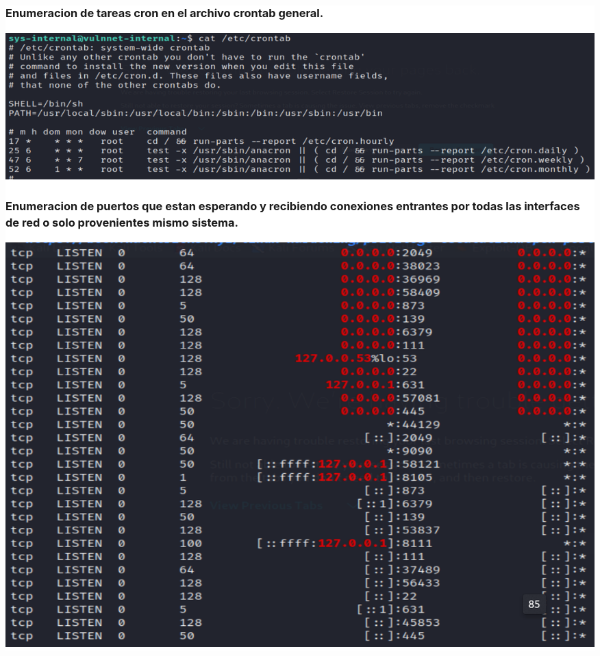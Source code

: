 ### Enumeracion de tareas cron en el archivo crontab general.

![](/assets/images/Pivoting/image051.png)

### Enumeracion de puertos que estan esperando y recibiendo conexiones entrantes por todas las interfaces de red o solo provenientes mismo sistema.

![](/assets/images/Pivoting/image053.png)
